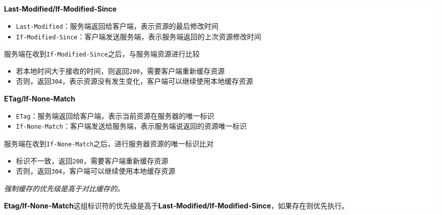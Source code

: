 **Last-Modified/If-Modified-Since**

- `Last-Modified`：服务端返回给客户端，表示资源的最后修改时间
- `If-Modified-Since`：客户端发送服务端，表示服务端返回的上次资源修改时间

服务端在收到`If-Modified-Since`之后，与服务端资源进行比较

- 若本地时间大于接收的时间，则返回`200`，需要客户端重新缓存资源
- 否则，返回`304`，表示资源没有发生变化，客户端可以继续使用本地缓存资源



**ETag/If-None-Match**

- `ETag`：服务端返回给客户端，表示当前资源在服务器的唯一标识
- `If-None-Match`：客户端发送给服务端，表示服务端说返回的资源唯一标识

服务端在收到`If-None-Match`之后，进行服务器资源的唯一标识比对

- 标识不一致，返回`200`，需要客户端重新缓存资源
- 否则，返回`304`，客户端可以继续使用本地缓存资源



*强制缓存的优先级是高于对比缓存的。*

**Etag/If-None-Match**这组标识符的优先级是高于**Last-Modified/If-Modified-Since**，如果存在则优先执行。


